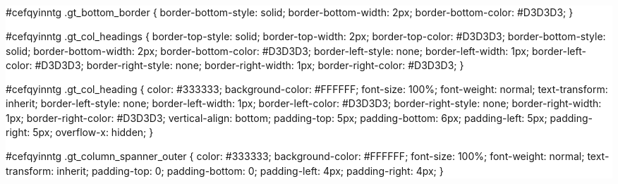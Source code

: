 #cefqyinntg .gt_bottom_border {
  border-bottom-style: solid;
  border-bottom-width: 2px;
  border-bottom-color: #D3D3D3;
}

#cefqyinntg .gt_col_headings {
  border-top-style: solid;
  border-top-width: 2px;
  border-top-color: #D3D3D3;
  border-bottom-style: solid;
  border-bottom-width: 2px;
  border-bottom-color: #D3D3D3;
  border-left-style: none;
  border-left-width: 1px;
  border-left-color: #D3D3D3;
  border-right-style: none;
  border-right-width: 1px;
  border-right-color: #D3D3D3;
}

#cefqyinntg .gt_col_heading {
  color: #333333;
  background-color: #FFFFFF;
  font-size: 100%;
  font-weight: normal;
  text-transform: inherit;
  border-left-style: none;
  border-left-width: 1px;
  border-left-color: #D3D3D3;
  border-right-style: none;
  border-right-width: 1px;
  border-right-color: #D3D3D3;
  vertical-align: bottom;
  padding-top: 5px;
  padding-bottom: 6px;
  padding-left: 5px;
  padding-right: 5px;
  overflow-x: hidden;
}

#cefqyinntg .gt_column_spanner_outer {
  color: #333333;
  background-color: #FFFFFF;
  font-size: 100%;
  font-weight: normal;
  text-transform: inherit;
  padding-top: 0;
  padding-bottom: 0;
  padding-left: 4px;
  padding-right: 4px;
}
